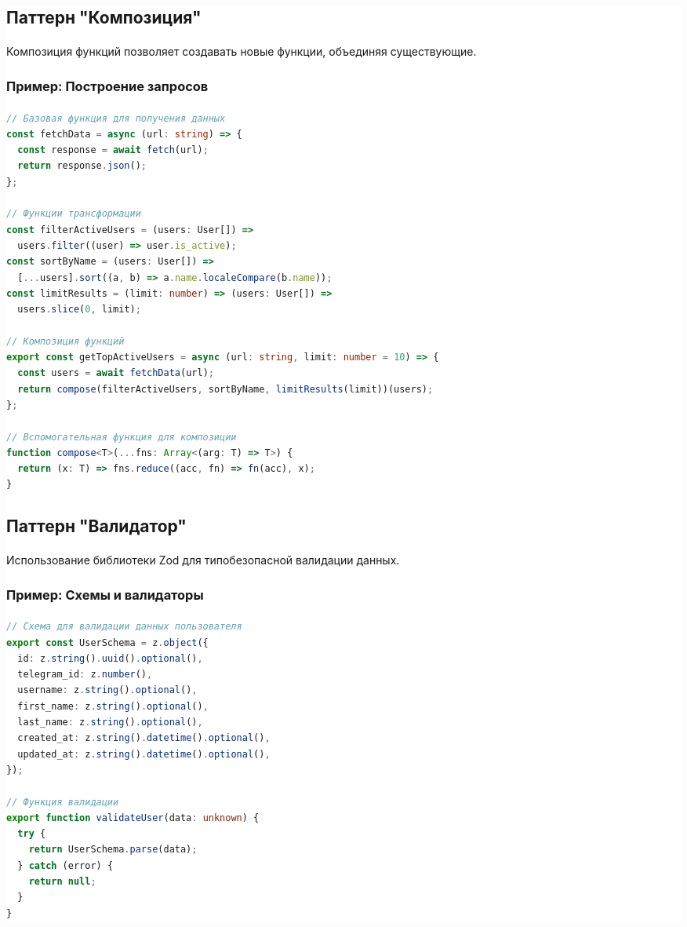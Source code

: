 ## Паттерн "Композиция"

Композиция функций позволяет создавать новые функции, объединяя существующие.

### Пример: Построение запросов

```typescript
// Базовая функция для получения данных
const fetchData = async (url: string) => {
  const response = await fetch(url);
  return response.json();
};

// Функции трансформации
const filterActiveUsers = (users: User[]) =>
  users.filter((user) => user.is_active);
const sortByName = (users: User[]) =>
  [...users].sort((a, b) => a.name.localeCompare(b.name));
const limitResults = (limit: number) => (users: User[]) =>
  users.slice(0, limit);

// Композиция функций
export const getTopActiveUsers = async (url: string, limit: number = 10) => {
  const users = await fetchData(url);
  return compose(filterActiveUsers, sortByName, limitResults(limit))(users);
};

// Вспомогательная функция для композиции
function compose<T>(...fns: Array<(arg: T) => T>) {
  return (x: T) => fns.reduce((acc, fn) => fn(acc), x);
}
```

## Паттерн "Валидатор"

Использование библиотеки Zod для типобезопасной валидации данных.

### Пример: Схемы и валидаторы

```typescript
// Схема для валидации данных пользователя
export const UserSchema = z.object({
  id: z.string().uuid().optional(),
  telegram_id: z.number(),
  username: z.string().optional(),
  first_name: z.string().optional(),
  last_name: z.string().optional(),
  created_at: z.string().datetime().optional(),
  updated_at: z.string().datetime().optional(),
});

// Функция валидации
export function validateUser(data: unknown) {
  try {
    return UserSchema.parse(data);
  } catch (error) {
    return null;
  }
}
```
